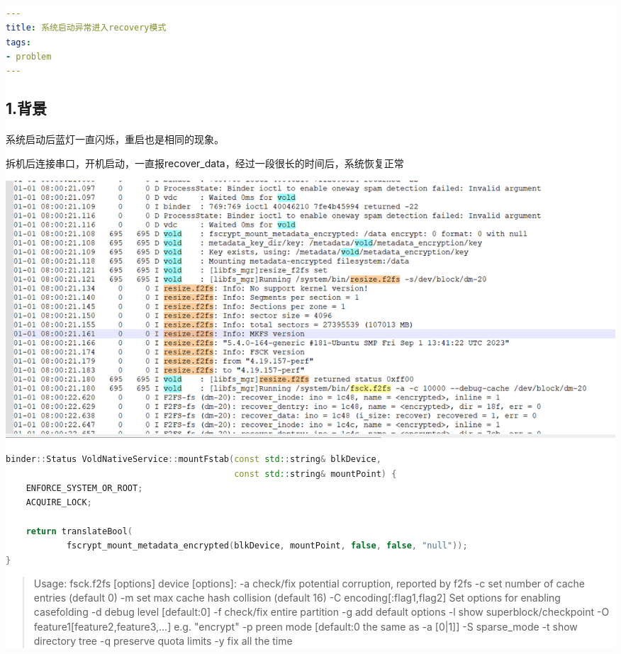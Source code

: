 ```yaml
---
title: 系统启动异常进入recovery模式
tags:
- problem
---
```

## 1.背景

系统启动后蓝灯一直闪烁，重启也是相同的现象。

拆机后连接串口，开机启动，一直报recover_data，经过一段很长的时间后，系统恢复正常



![.image-20240327172246561](系统启动异常进入recovery模式/image-20240327172246561.png)



```c++
binder::Status VoldNativeService::mountFstab(const std::string& blkDevice,
                                             const std::string& mountPoint) {
    ENFORCE_SYSTEM_OR_ROOT;
    ACQUIRE_LOCK;

    return translateBool(
            fscrypt_mount_metadata_encrypted(blkDevice, mountPoint, false, false, "null"));
}
```





> Usage: fsck.f2fs [options] device
> [options]:
>   -a check/fix potential corruption, reported by f2fs
>   -c <num-cache-entry>  set number of cache entries (default 0)
>   -m <max-hash-collision>  set max cache hash collision (default 16)
>   -C encoding[:flag1,flag2] Set options for enabling casefolding
>   -d debug level [default:0]
>   -f check/fix entire partition
>   -g add default options
>   -l show superblock/checkpoint
>   -O feature1[feature2,feature3,...] e.g. "encrypt"
>   -p preen mode [default:0 the same as -a [0|1]]
>   -S sparse_mode
>   -t show directory tree
>   -q preserve quota limits
>   -y fix all the time
